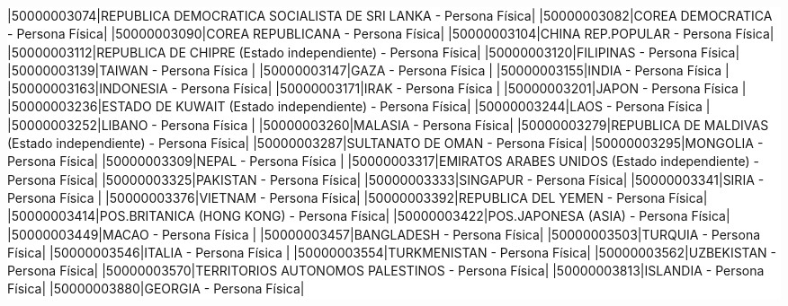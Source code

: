 |50000003074|REPUBLICA DEMOCRATICA SOCIALISTA DE SRI LANKA - Persona Física|
|50000003082|COREA DEMOCRATICA  - Persona Física|
|50000003090|COREA REPUBLICANA - Persona Física|
|50000003104|CHINA REP.POPULAR - Persona Física|
|50000003112|REPUBLICA DE CHIPRE (Estado independiente) - Persona Física|
|50000003120|FILIPINAS - Persona Física|
|50000003139|TAIWAN - Persona Física |
|50000003147|GAZA - Persona Física   |
|50000003155|INDIA - Persona Física  |
|50000003163|INDONESIA - Persona Física|
|50000003171|IRAK - Persona Física   |
|50000003201|JAPON - Persona Física  |
|50000003236|ESTADO DE KUWAIT (Estado independiente) - Persona Física|
|50000003244|LAOS - Persona Física   |
|50000003252|LIBANO - Persona Física |
|50000003260|MALASIA - Persona Física|
|50000003279|REPUBLICA DE MALDIVAS (Estado independiente) - Persona Física|
|50000003287|SULTANATO DE OMAN - Persona Física|
|50000003295|MONGOLIA - Persona Física|
|50000003309|NEPAL - Persona Física  |
|50000003317|EMIRATOS ARABES UNIDOS (Estado independiente) - Persona Física|
|50000003325|PAKISTAN - Persona Física|
|50000003333|SINGAPUR - Persona Física|
|50000003341|SIRIA - Persona Física  |
|50000003376|VIETNAM - Persona Física|
|50000003392|REPUBLICA DEL YEMEN - Persona Física|
|50000003414|POS.BRITANICA (HONG KONG) - Persona Física|
|50000003422|POS.JAPONESA (ASIA) - Persona Física|
|50000003449|MACAO - Persona Física  |
|50000003457|BANGLADESH - Persona Física|
|50000003503|TURQUIA - Persona Física|
|50000003546|ITALIA - Persona Física |
|50000003554|TURKMENISTAN - Persona Física|
|50000003562|UZBEKISTAN - Persona Física|
|50000003570|TERRITORIOS AUTONOMOS PALESTINOS - Persona Física|
|50000003813|ISLANDIA - Persona Física|
|50000003880|GEORGIA - Persona Física|
